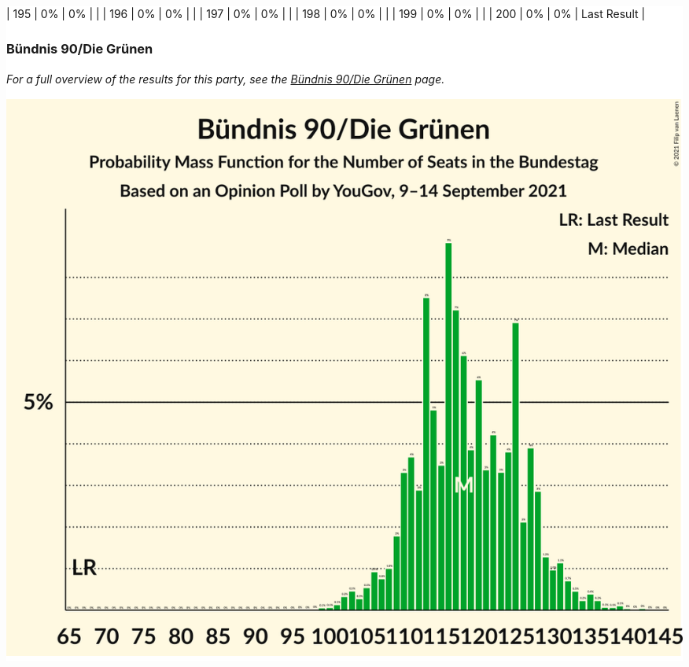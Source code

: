 | 195 | 0% | 0% |  |
| 196 | 0% | 0% |  |
| 197 | 0% | 0% |  |
| 198 | 0% | 0% |  |
| 199 | 0% | 0% |  |
| 200 | 0% | 0% | Last Result |

### Bündnis 90/Die Grünen

*For a full overview of the results for this party, see the [Bündnis 90/Die Grünen](party-bündnis90diegrünen.html) page.*

![Graph with seats probability mass function not yet produced](2021-09-14-YouGov-seats-pmf-bündnis90diegrünen.png "Seats Probability Mass Function")
